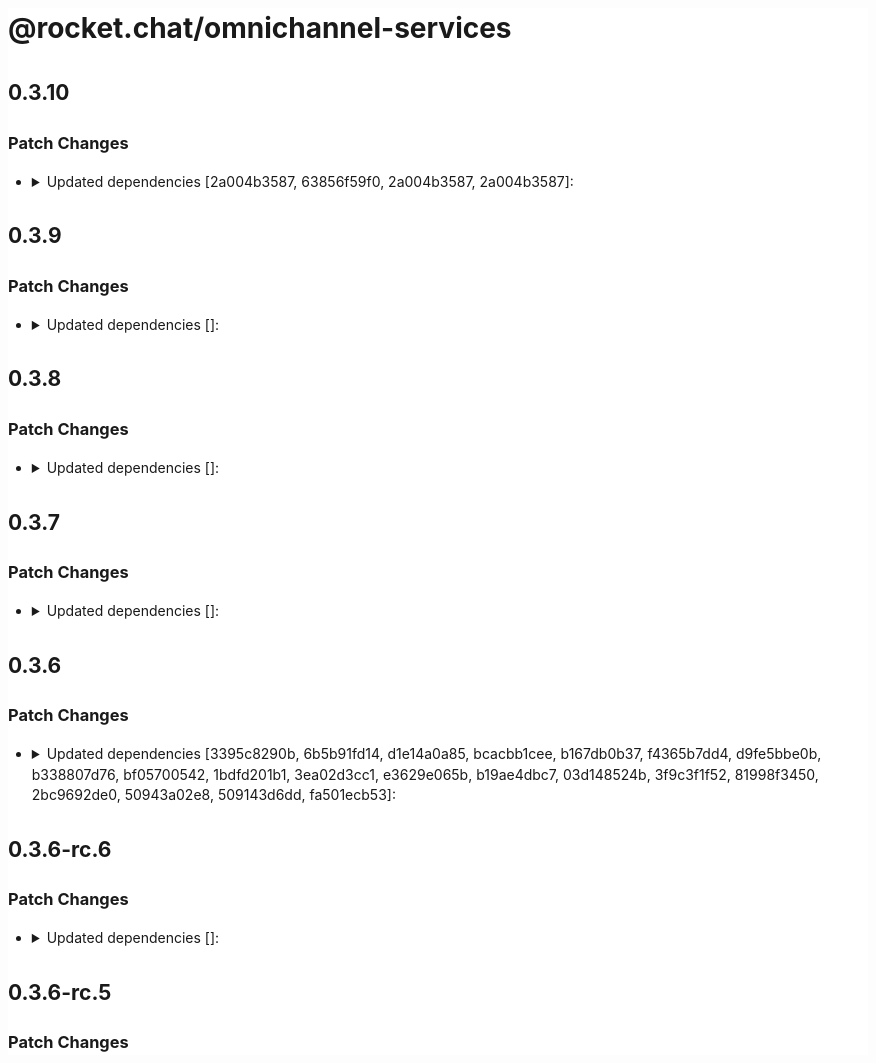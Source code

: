 # @rocket.chat/omnichannel-services

## 0.3.10

### Patch Changes

- <details><summary>Updated dependencies [2a004b3587, 63856f59f0, 2a004b3587, 2a004b3587]:</summary></details>

## 0.3.9

### Patch Changes

- <details><summary>Updated dependencies []:</summary></details>

## 0.3.8

### Patch Changes

- <details><summary>Updated dependencies []:</summary></details>

## 0.3.7

### Patch Changes

- <details><summary>Updated dependencies []:</summary></details>

## 0.3.6

### Patch Changes

- <details><summary>Updated dependencies [3395c8290b, 6b5b91fd14, d1e14a0a85, bcacbb1cee, b167db0b37, f4365b7dd4, d9fe5bbe0b, b338807d76, bf05700542, 1bdfd201b1, 3ea02d3cc1, e3629e065b, b19ae4dbc7, 03d148524b, 3f9c3f1f52, 81998f3450, 2bc9692de0, 50943a02e8, 509143d6dd, fa501ecb53]:</summary></details>

## 0.3.6-rc.6

### Patch Changes

- <details><summary>Updated dependencies []:</summary></details>

## 0.3.6-rc.5

### Patch Changes
